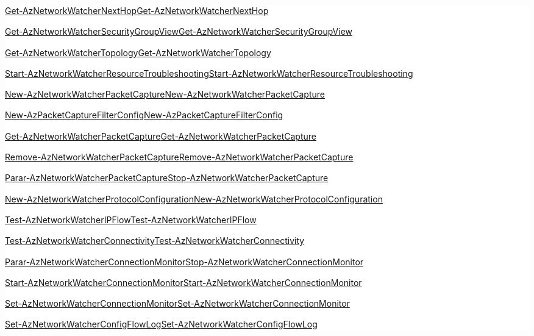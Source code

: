 [<span data-ttu-id="2dce6-153">Get-AzNetworkWatcherNextHop</span><span class="sxs-lookup"><span data-stu-id="2dce6-153">Get-AzNetworkWatcherNextHop</span></span>](./Get-AzNetworkWatcherNextHop.md)

[<span data-ttu-id="2dce6-154">Get-AzNetworkWatcherSecurityGroupView</span><span class="sxs-lookup"><span data-stu-id="2dce6-154">Get-AzNetworkWatcherSecurityGroupView</span></span>](./Get-AzNetworkWatcherSecurityGroupView.md)

[<span data-ttu-id="2dce6-155">Get-AzNetworkWatcherTopology</span><span class="sxs-lookup"><span data-stu-id="2dce6-155">Get-AzNetworkWatcherTopology</span></span>](./Get-AzNetworkWatcherTopology.md)

[<span data-ttu-id="2dce6-156">Start-AzNetworkWatcherResourceTroubleshooting</span><span class="sxs-lookup"><span data-stu-id="2dce6-156">Start-AzNetworkWatcherResourceTroubleshooting</span></span>](./Start-AzNetworkWatcherResourceTroubleshooting.md)

[<span data-ttu-id="2dce6-157">New-AzNetworkWatcherPacketCapture</span><span class="sxs-lookup"><span data-stu-id="2dce6-157">New-AzNetworkWatcherPacketCapture</span></span>](./New-AzNetworkWatcherPacketCapture.md)

[<span data-ttu-id="2dce6-158">New-AzPacketCaptureFilterConfig</span><span class="sxs-lookup"><span data-stu-id="2dce6-158">New-AzPacketCaptureFilterConfig</span></span>](./New-AzPacketCaptureFilterConfig.md)

[<span data-ttu-id="2dce6-159">Get-AzNetworkWatcherPacketCapture</span><span class="sxs-lookup"><span data-stu-id="2dce6-159">Get-AzNetworkWatcherPacketCapture</span></span>](./Get-AzNetworkWatcherPacketCapture.md)

[<span data-ttu-id="2dce6-160">Remove-AzNetworkWatcherPacketCapture</span><span class="sxs-lookup"><span data-stu-id="2dce6-160">Remove-AzNetworkWatcherPacketCapture</span></span>](./Remove-AzNetworkWatcherPacketCapture.md)

[<span data-ttu-id="2dce6-161">Parar-AzNetworkWatcherPacketCapture</span><span class="sxs-lookup"><span data-stu-id="2dce6-161">Stop-AzNetworkWatcherPacketCapture</span></span>](./Stop-AzNetworkWatcherPacketCapture.md)

[<span data-ttu-id="2dce6-162">New-AzNetworkWatcherProtocolConfiguration</span><span class="sxs-lookup"><span data-stu-id="2dce6-162">New-AzNetworkWatcherProtocolConfiguration</span></span>](./New-AzNetworkWatcherProtocolConfiguration.md)

[<span data-ttu-id="2dce6-163">Test-AzNetworkWatcherIPFlow</span><span class="sxs-lookup"><span data-stu-id="2dce6-163">Test-AzNetworkWatcherIPFlow</span></span>](./Test-AzNetworkWatcherIPFlow.md)

[<span data-ttu-id="2dce6-164">Test-AzNetworkWatcherConnectivity</span><span class="sxs-lookup"><span data-stu-id="2dce6-164">Test-AzNetworkWatcherConnectivity</span></span>](./Test-AzNetworkWatcherConnectivity.md)

[<span data-ttu-id="2dce6-165">Parar-AzNetworkWatcherConnectionMonitor</span><span class="sxs-lookup"><span data-stu-id="2dce6-165">Stop-AzNetworkWatcherConnectionMonitor</span></span>](./Stop-AzNetworkWatcherConnectionMonitor.md)

[<span data-ttu-id="2dce6-166">Start-AzNetworkWatcherConnectionMonitor</span><span class="sxs-lookup"><span data-stu-id="2dce6-166">Start-AzNetworkWatcherConnectionMonitor</span></span>](./Start-AzNetworkWatcherConnectionMonitor.md)

[<span data-ttu-id="2dce6-167">Set-AzNetworkWatcherConnectionMonitor</span><span class="sxs-lookup"><span data-stu-id="2dce6-167">Set-AzNetworkWatcherConnectionMonitor</span></span>](./Set-AzNetworkWatcherConnectionMonitor.md)

[<span data-ttu-id="2dce6-168">Set-AzNetworkWatcherConfigFlowLog</span><span class="sxs-lookup"><span data-stu-id="2dce6-168">Set-AzNetworkWatcherConfigFlowLog</span></span>](./Set-AzNetworkWatcherConfigFlowLog.md)
